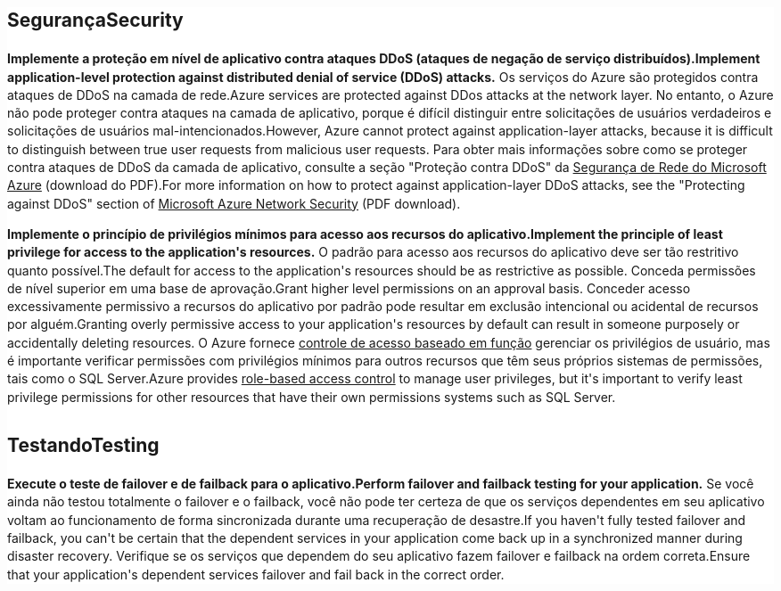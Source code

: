 ## <a name="security"></a><span data-ttu-id="f9f12-200">Segurança</span><span class="sxs-lookup"><span data-stu-id="f9f12-200">Security</span></span>

<span data-ttu-id="f9f12-201">**Implemente a proteção em nível de aplicativo contra ataques DDoS (ataques de negação de serviço distribuídos).**</span><span class="sxs-lookup"><span data-stu-id="f9f12-201">**Implement application-level protection against distributed denial of service (DDoS) attacks.**</span></span> <span data-ttu-id="f9f12-202">Os serviços do Azure são protegidos contra ataques de DDoS na camada de rede.</span><span class="sxs-lookup"><span data-stu-id="f9f12-202">Azure services are protected against DDos attacks at the network layer.</span></span> <span data-ttu-id="f9f12-203">No entanto, o Azure não pode proteger contra ataques na camada de aplicativo, porque é difícil distinguir entre solicitações de usuários verdadeiros e solicitações de usuários mal-intencionados.</span><span class="sxs-lookup"><span data-stu-id="f9f12-203">However, Azure cannot protect against application-layer attacks, because it is difficult to distinguish between true user requests from malicious user requests.</span></span> <span data-ttu-id="f9f12-204">Para obter mais informações sobre como se proteger contra ataques de DDoS da camada de aplicativo, consulte a seção "Proteção contra DDoS" da [Segurança de Rede do Microsoft Azure](http://download.microsoft.com/download/C/A/3/CA3FC5C0-ECE0-4F87-BF4B-D74064A00846/AzureNetworkSecurity_v3_Feb2015.pdf) (download do PDF).</span><span class="sxs-lookup"><span data-stu-id="f9f12-204">For more information on how to protect against application-layer DDoS attacks, see the "Protecting against DDoS" section of [Microsoft Azure Network Security](http://download.microsoft.com/download/C/A/3/CA3FC5C0-ECE0-4F87-BF4B-D74064A00846/AzureNetworkSecurity_v3_Feb2015.pdf) (PDF download).</span></span>

<span data-ttu-id="f9f12-205">**Implemente o princípio de privilégios mínimos para acesso aos recursos do aplicativo.**</span><span class="sxs-lookup"><span data-stu-id="f9f12-205">**Implement the principle of least privilege for access to the application's resources.**</span></span> <span data-ttu-id="f9f12-206">O padrão para acesso aos recursos do aplicativo deve ser tão restritivo quanto possível.</span><span class="sxs-lookup"><span data-stu-id="f9f12-206">The default for access to the application's resources should be as restrictive as possible.</span></span> <span data-ttu-id="f9f12-207">Conceda permissões de nível superior em uma base de aprovação.</span><span class="sxs-lookup"><span data-stu-id="f9f12-207">Grant higher level permissions on an approval basis.</span></span> <span data-ttu-id="f9f12-208">Conceder acesso excessivamente permissivo a recursos do aplicativo por padrão pode resultar em exclusão intencional ou acidental de recursos por alguém.</span><span class="sxs-lookup"><span data-stu-id="f9f12-208">Granting overly permissive access to your application's resources by default can result in someone purposely or accidentally deleting resources.</span></span> <span data-ttu-id="f9f12-209">O Azure fornece [controle de acesso baseado em função](/azure/active-directory/role-based-access-built-in-roles/) gerenciar os privilégios de usuário, mas é importante verificar permissões com privilégios mínimos para outros recursos que têm seus próprios sistemas de permissões, tais como o SQL Server.</span><span class="sxs-lookup"><span data-stu-id="f9f12-209">Azure provides [role-based access control](/azure/active-directory/role-based-access-built-in-roles/) to manage user privileges, but it's important to verify least privilege permissions for other resources that have their own permissions systems such as SQL Server.</span></span>

## <a name="testing"></a><span data-ttu-id="f9f12-210">Testando</span><span class="sxs-lookup"><span data-stu-id="f9f12-210">Testing</span></span>

<span data-ttu-id="f9f12-211">**Execute o teste de failover e de failback para o aplicativo.**</span><span class="sxs-lookup"><span data-stu-id="f9f12-211">**Perform failover and failback testing for your application.**</span></span> <span data-ttu-id="f9f12-212">Se você ainda não testou totalmente o failover e o failback, você não pode ter certeza de que os serviços dependentes em seu aplicativo voltam ao funcionamento de forma sincronizada durante uma recuperação de desastre.</span><span class="sxs-lookup"><span data-stu-id="f9f12-212">If you haven't fully tested failover and failback, you can't be certain that the dependent services in your application come back up in a synchronized manner during disaster recovery.</span></span> <span data-ttu-id="f9f12-213">Verifique se os serviços que dependem do seu aplicativo fazem failover e failback na ordem correta.</span><span class="sxs-lookup"><span data-stu-id="f9f12-213">Ensure that your application's dependent services failover and fail back in the correct order.</span></span>

